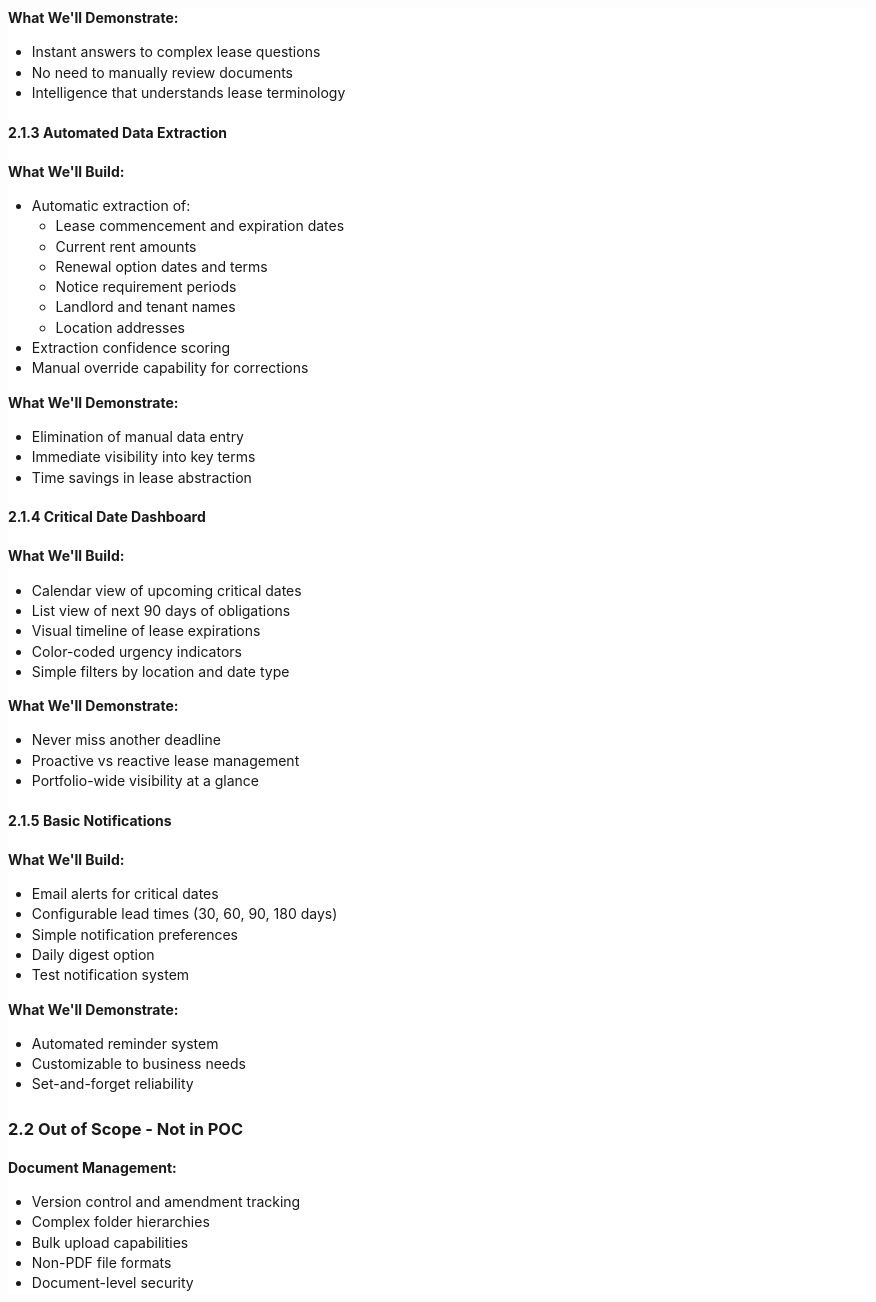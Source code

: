**What We'll Demonstrate:**
- Instant answers to complex lease questions
- No need to manually review documents
- Intelligence that understands lease terminology

#### 2.1.3 Automated Data Extraction
**What We'll Build:**
- Automatic extraction of:
  - Lease commencement and expiration dates
  - Current rent amounts
  - Renewal option dates and terms
  - Notice requirement periods
  - Landlord and tenant names
  - Location addresses
- Extraction confidence scoring
- Manual override capability for corrections

**What We'll Demonstrate:**
- Elimination of manual data entry
- Immediate visibility into key terms
- Time savings in lease abstraction

#### 2.1.4 Critical Date Dashboard
**What We'll Build:**
- Calendar view of upcoming critical dates
- List view of next 90 days of obligations
- Visual timeline of lease expirations
- Color-coded urgency indicators
- Simple filters by location and date type

**What We'll Demonstrate:**
- Never miss another deadline
- Proactive vs reactive lease management
- Portfolio-wide visibility at a glance

#### 2.1.5 Basic Notifications
**What We'll Build:**
- Email alerts for critical dates
- Configurable lead times (30, 60, 90, 180 days)
- Simple notification preferences
- Daily digest option
- Test notification system

**What We'll Demonstrate:**
- Automated reminder system
- Customizable to business needs
- Set-and-forget reliability

### 2.2 Out of Scope - Not in POC

**Document Management:**
- Version control and amendment tracking
- Complex folder hierarchies
- Bulk upload capabilities
- Non-PDF file formats
- Document-level security

